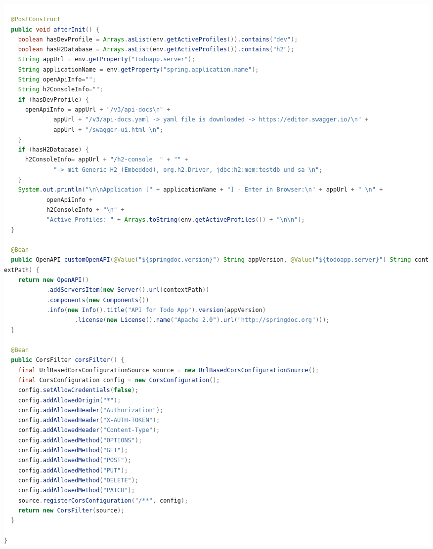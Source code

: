 ```java

  @PostConstruct
  public void afterInit() {
    boolean hasDevProfile = Arrays.asList(env.getActiveProfiles()).contains("dev");
    boolean hasH2Database = Arrays.asList(env.getActiveProfiles()).contains("h2");
    String appUrl = env.getProperty("todoapp.server");
    String applicationName = env.getProperty("spring.application.name");
    String openApiInfo="";
    String h2ConsoleInfo="";
    if (hasDevProfile) {
      openApiInfo = appUrl + "/v3/api-docs\n" +
              appUrl + "/v3/api-docs.yaml -> yaml file is downloaded -> https://editor.swagger.io/\n" +
              appUrl + "/swagger-ui.html \n";
    }
    if (hasH2Database) {
      h2ConsoleInfo= appUrl + "/h2-console  " + "" +
              "-> mit Generic H2 (Embedded), org.h2.Driver, jdbc:h2:mem:testdb und sa \n";
    }
    System.out.println("\n\nApplication [" + applicationName + "] - Enter in Browser:\n" + appUrl + " \n" +
            openApiInfo +
            h2ConsoleInfo + "\n" +
            "Active Profiles: " + Arrays.toString(env.getActiveProfiles()) + "\n\n");
  }

  @Bean
  public OpenAPI customOpenAPI(@Value("${springdoc.version}") String appVersion, @Value("${todoapp.server}") String contextPath) {
    return new OpenAPI()
            .addServersItem(new Server().url(contextPath))
            .components(new Components())
            .info(new Info().title("API for Todo App").version(appVersion)
                    .license(new License().name("Apache 2.0").url("http://springdoc.org")));
  }

  @Bean
  public CorsFilter corsFilter() {
    final UrlBasedCorsConfigurationSource source = new UrlBasedCorsConfigurationSource();
    final CorsConfiguration config = new CorsConfiguration();
    config.setAllowCredentials(false);
    config.addAllowedOrigin("*");
    config.addAllowedHeader("Authorization");
    config.addAllowedHeader("X-AUTH-TOKEN");
    config.addAllowedHeader("Content-Type");
    config.addAllowedMethod("OPTIONS");
    config.addAllowedMethod("GET");
    config.addAllowedMethod("POST");
    config.addAllowedMethod("PUT");
    config.addAllowedMethod("DELETE");
    config.addAllowedMethod("PATCH");
    source.registerCorsConfiguration("/**", config);
    return new CorsFilter(source);
  }

}

```
